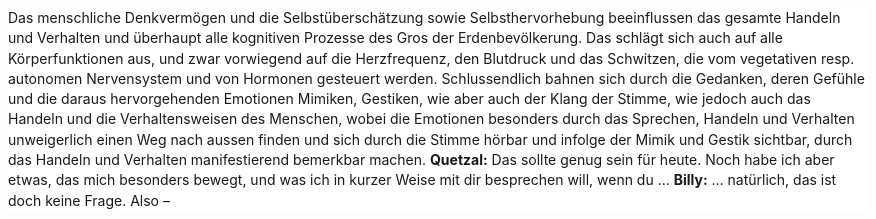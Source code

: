 Das menschliche Denkvermögen und die Selbstüberschätzung sowie Selbsthervorhebung beeinflussen das gesamte Handeln und Verhalten und überhaupt alle kognitiven Prozesse des Gros der Erdenbevölkerung. Das schlägt sich auch auf alle Körperfunktionen aus, und zwar vorwiegend auf die Herzfrequenz, den Blutdruck und das Schwitzen, die vom vegetativen resp. autonomen Nervensystem und von Hormonen gesteuert werden. Schlussendlich bahnen sich durch die Gedanken, deren Gefühle und die daraus hervorgehenden Emotionen Mimiken, Gestiken, wie aber auch der Klang der Stimme, wie jedoch auch das Handeln und die Verhaltensweisen des Menschen, wobei die Emotionen besonders durch das Sprechen, Handeln und Verhalten unweigerlich einen Weg nach aussen finden und sich durch die Stimme hörbar und infolge der Mimik und Gestik sichtbar, durch das Handeln und Verhalten manifestierend bemerkbar machen.
**Quetzal:**
Das sollte genug sein für heute. Noch habe ich aber etwas, das mich besonders bewegt, und was ich in kurzer Weise mit dir besprechen will, wenn du …
**Billy:**
… natürlich, das ist doch keine Frage. Also –